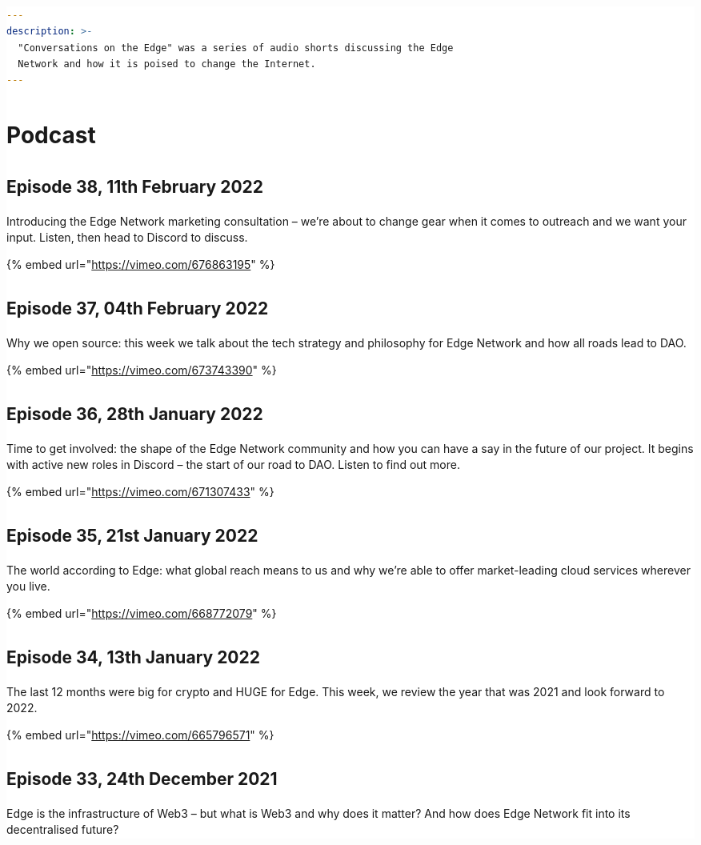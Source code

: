 ```yaml
---
description: >-
  "Conversations on the Edge" was a series of audio shorts discussing the Edge
  Network and how it is poised to change the Internet.
---
```


# Podcast

## Episode 38, 11th February 2022

Introducing the Edge Network marketing consultation – we’re about to change gear when it comes to outreach and we want your input. Listen, then head to Discord to discuss.

{% embed url="https://vimeo.com/676863195" %}

## Episode 37, 04th February 2022

Why we open source: this week we talk about the tech strategy and philosophy for Edge Network and how all roads lead to DAO.

{% embed url="https://vimeo.com/673743390" %}

## Episode 36, 28th January 2022

Time to get involved: the shape of the Edge Network community and how you can have a say in the future of our project. It begins with active new roles in Discord – the start of our road to DAO. Listen to find out more.

{% embed url="https://vimeo.com/671307433" %}

## Episode 35, 21st January 2022

The world according to Edge: what global reach means to us and why we’re able to offer market-leading cloud services wherever you live.

{% embed url="https://vimeo.com/668772079" %}

## Episode 34, 13th January 2022

The last 12 months were big for crypto and HUGE for Edge. This week, we review the year that was 2021 and look forward to 2022.

{% embed url="https://vimeo.com/665796571" %}

## Episode 33, 24th December 2021

Edge is the infrastructure of Web3 – but what is Web3 and why does it matter? And how does Edge Network fit into its decentralised future?
